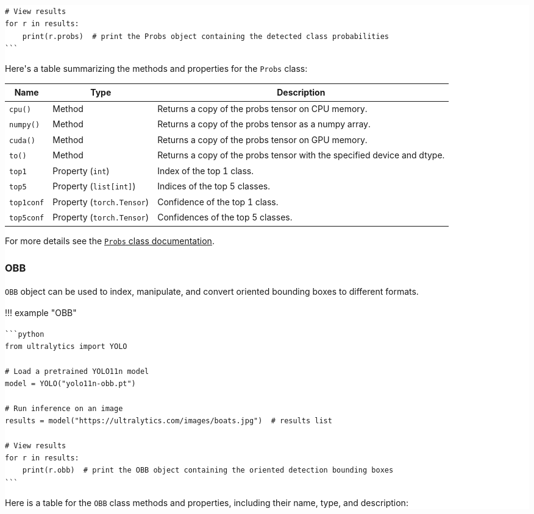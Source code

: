     # View results
    for r in results:
        print(r.probs)  # print the Probs object containing the detected class probabilities
    ```

Here's a table summarizing the methods and properties for the `Probs` class:

| Name       | Type                      | Description                                                             |
| ---------- | ------------------------- | ----------------------------------------------------------------------- |
| `cpu()`    | Method                    | Returns a copy of the probs tensor on CPU memory.                       |
| `numpy()`  | Method                    | Returns a copy of the probs tensor as a numpy array.                    |
| `cuda()`   | Method                    | Returns a copy of the probs tensor on GPU memory.                       |
| `to()`     | Method                    | Returns a copy of the probs tensor with the specified device and dtype. |
| `top1`     | Property (`int`)          | Index of the top 1 class.                                               |
| `top5`     | Property (`list[int]`)    | Indices of the top 5 classes.                                           |
| `top1conf` | Property (`torch.Tensor`) | Confidence of the top 1 class.                                          |
| `top5conf` | Property (`torch.Tensor`) | Confidences of the top 5 classes.                                       |

For more details see the [`Probs` class documentation](../reference/engine/results.md#ultralytics.engine.results.Probs).

### OBB

`OBB` object can be used to index, manipulate, and convert oriented bounding boxes to different formats.

!!! example "OBB"

    ```python
    from ultralytics import YOLO

    # Load a pretrained YOLO11n model
    model = YOLO("yolo11n-obb.pt")

    # Run inference on an image
    results = model("https://ultralytics.com/images/boats.jpg")  # results list

    # View results
    for r in results:
        print(r.obb)  # print the OBB object containing the oriented detection bounding boxes
    ```

Here is a table for the `OBB` class methods and properties, including their name, type, and description:


[car spare parts]: https://github.com/RizwanMunawar/ultralytics/assets/62513924/a0f802a8-0776-44cf-8f17-93974a4a28a1
[football player detect]: https://github.com/RizwanMunawar/ultralytics/assets/62513924/7d320e1f-fc57-4d7f-a691-78ee579c3442
[human fall detect]: https://github.com/RizwanMunawar/ultralytics/assets/62513924/86437c4a-3227-4eee-90ef-9efb697bdb43